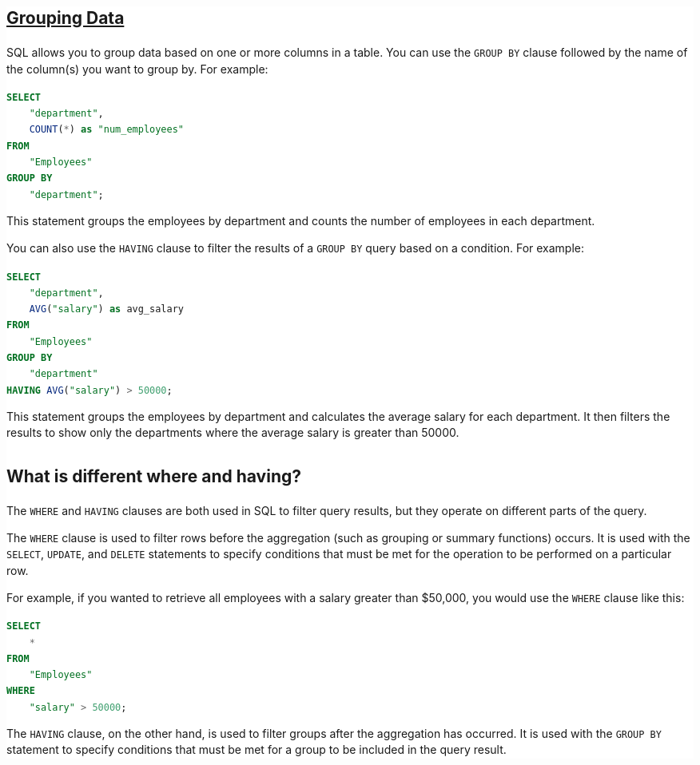## [Grouping Data](https://www.postgresqltutorial.com/postgresql-tutorial/postgresql-group-by/)
SQL allows you to group data based on one or more columns in a table. You can use the `GROUP BY` clause followed by the name of the column(s) you want to group by. For example:
```sql
SELECT 
	"department", 
	COUNT(*) as "num_employees" 
FROM 
	"Employees" 
GROUP BY 
	"department";
```
This statement groups the employees by department and counts the number of employees in each department.

You can also use the `HAVING` clause to filter the results of a `GROUP BY` query based on a condition. For example:
```sql
SELECT 
	"department", 
	AVG("salary") as avg_salary 
FROM 
	"Employees" 
GROUP BY 
	"department" 
HAVING AVG("salary") > 50000;
```
This statement groups the employees by department and calculates the average salary for each department. It then filters the results to show only the departments where the average salary is greater than 50000.

## What is different where and having?
The `WHERE` and `HAVING` clauses are both used in SQL to filter query results, but they operate on different parts of the query.

The `WHERE` clause is used to filter rows before the aggregation (such as grouping or summary functions) occurs. It is used with the `SELECT`, `UPDATE`, and `DELETE` statements to specify conditions that must be met for the operation to be performed on a particular row.

For example, if you wanted to retrieve all employees with a salary greater than $50,000, you would use the `WHERE` clause like this:
```sql
SELECT 
	* 
FROM 
	"Employees" 
WHERE 
	"salary" > 50000;
```
The `HAVING` clause, on the other hand, is used to filter groups after the aggregation has occurred. It is used with the `GROUP BY` statement to specify conditions that must be met for a group to be included in the query result.
